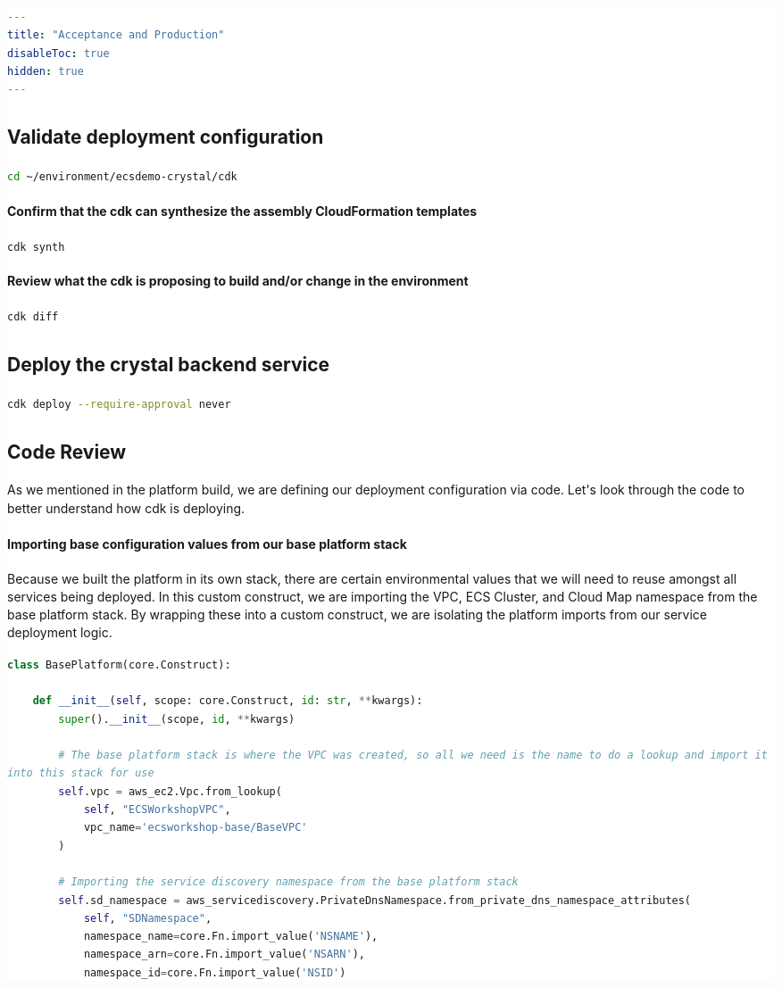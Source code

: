 ```yaml
---
title: "Acceptance and Production"
disableToc: true
hidden: true
---
```


## Validate deployment configuration

```bash
cd ~/environment/ecsdemo-crystal/cdk
```

#### Confirm that the cdk can synthesize the assembly CloudFormation templates

```bash
cdk synth
```

#### Review what the cdk is proposing to build and/or change in the environment

```bash
cdk diff
```

## Deploy the crystal backend service

```bash
cdk deploy --require-approval never
```

## Code Review

As we mentioned in the platform build, we are defining our deployment configuration via code. Let's look through the code to better understand how cdk is deploying.

#### Importing base configuration values from our base platform stack

Because we built the platform in its own stack, there are certain environmental values that we will need to reuse amongst all services being deployed. In this custom construct, we are importing the VPC, ECS Cluster, and Cloud Map namespace from the base platform stack. By wrapping these into a custom construct, we are isolating the platform imports from our service deployment logic.

```python
class BasePlatform(core.Construct):

    def __init__(self, scope: core.Construct, id: str, **kwargs):
        super().__init__(scope, id, **kwargs)

        # The base platform stack is where the VPC was created, so all we need is the name to do a lookup and import it into this stack for use
        self.vpc = aws_ec2.Vpc.from_lookup(
            self, "ECSWorkshopVPC",
            vpc_name='ecsworkshop-base/BaseVPC'
        )

        # Importing the service discovery namespace from the base platform stack
        self.sd_namespace = aws_servicediscovery.PrivateDnsNamespace.from_private_dns_namespace_attributes(
            self, "SDNamespace",
            namespace_name=core.Fn.import_value('NSNAME'),
            namespace_arn=core.Fn.import_value('NSARN'),
            namespace_id=core.Fn.import_value('NSID')
```
